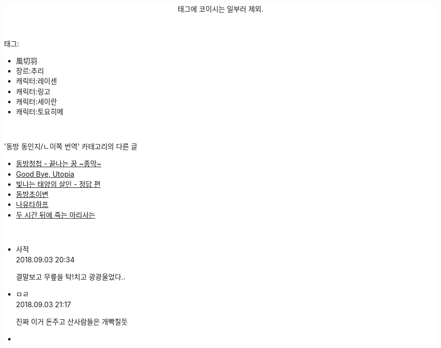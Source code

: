 <p style="text-align: center; clear: none; float: none;">태그에 코이시는 일부러 제외.</p>
</div><br/>
<div class="tagTrail">
<p>태그: </p>
<ul>
<li>風切羽</li>
<li>장르:추리</li>
<li>캐릭터:레이센</li>
<li>캐릭터:링고</li>
<li>캐릭터:세이란</li>
<li>캐릭터:토요히메</li>
</ul>
</div><br/>
<div class="another">
<p>'동방 동인지/ㄴ이쪽 번역' 카테고리의 다른 글</p>
<ul>
<li><a href="/ghap_4702">동방청첩 - 끝나는 꿈 ~종막~</a></li>
<li><a href="/ghap_4679">Good Bye, Utopia</a></li>
<li><a href="/ghap_4659">빛나는 태양의 살인 - 정답 편</a></li>
<li><a href="/ghap_4651">동방초이변</a></li>
<li><a href="/ghap_4646">나유타하프</a></li>
<li><a href="/ghap_4639">두 시간 뒤에 죽는 마리사는</a></li>
</ul>
</div><br/>
<div class="cb_module cb_fluid">
<div class="cb_wrt cb_profile">
<div class="comment">
<ul>
<li class="cb_thumb_off" id="comment15325489">
<div class="cb_comment_area">
<div class="cb_info_area">
<div class="cb_section">
<span class="cb_nick_name">사적</span>
</div>
<div class="cb_section">
<span class="cb_date">2018.09.03 20:34 </span>
</div>
</div>
<div class="cb_dsc_comment">
<p class="cb_dsc">
											결말보고 무릎을 탁!치고 광광울었다..
										</p>
</div>
</div></li>
<li class="cb_thumb_off" id="comment15325520">
<div class="cb_comment_area">
<div class="cb_info_area">
<div class="cb_section">
<span class="cb_nick_name">ㅁㄹ</span>
</div>
<div class="cb_section">
<span class="cb_date">2018.09.03 21:17 </span>
</div>
</div>
<div class="cb_dsc_comment">
<p class="cb_dsc">
											진짜 이거 돈주고 산사람들은 개빡칠듯
										</p>
</div>
</div></li>
<li class="cb_thumb_off" id="comment15325563">
<div class="cb_comment_area">
<div class="cb_info_area">
<div class="cb_section">